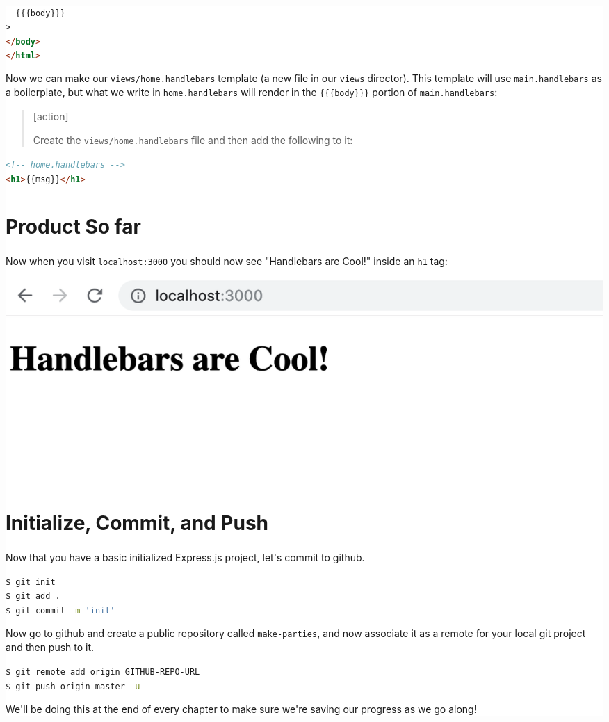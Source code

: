 ```html
  {{{body}}}
>
</body>
</html>
```

Now we can make our `views/home.handlebars` template (a new file in our `views` director). This template will use `main.handlebars` as a boilerplate, but what we write in `home.handlebars` will render in the `{{{body}}}` portion of `main.handlebars`:

> [action]
>
> Create the `views/home.handlebars` file and then add the following to it:
>
```html
<!-- home.handlebars -->
<h1>{{msg}}</h1>
```

# Product So far

Now when you visit `localhost:3000` you should now see "Handlebars are Cool!" inside an `h1` tag:

![handlebars are cool](assets/handlebars-are-cool.png)

# Initialize, Commit, and Push

Now that you have a basic initialized Express.js project, let's commit to github.

```bash
$ git init
$ git add .
$ git commit -m 'init'
```

Now go to github and create a public repository called `make-parties`, and now associate it as a remote for your local git project and then push to it.

```bash
$ git remote add origin GITHUB-REPO-URL
$ git push origin master -u
```

We'll be doing this at the end of every chapter to make sure we're saving our progress as we go along!
